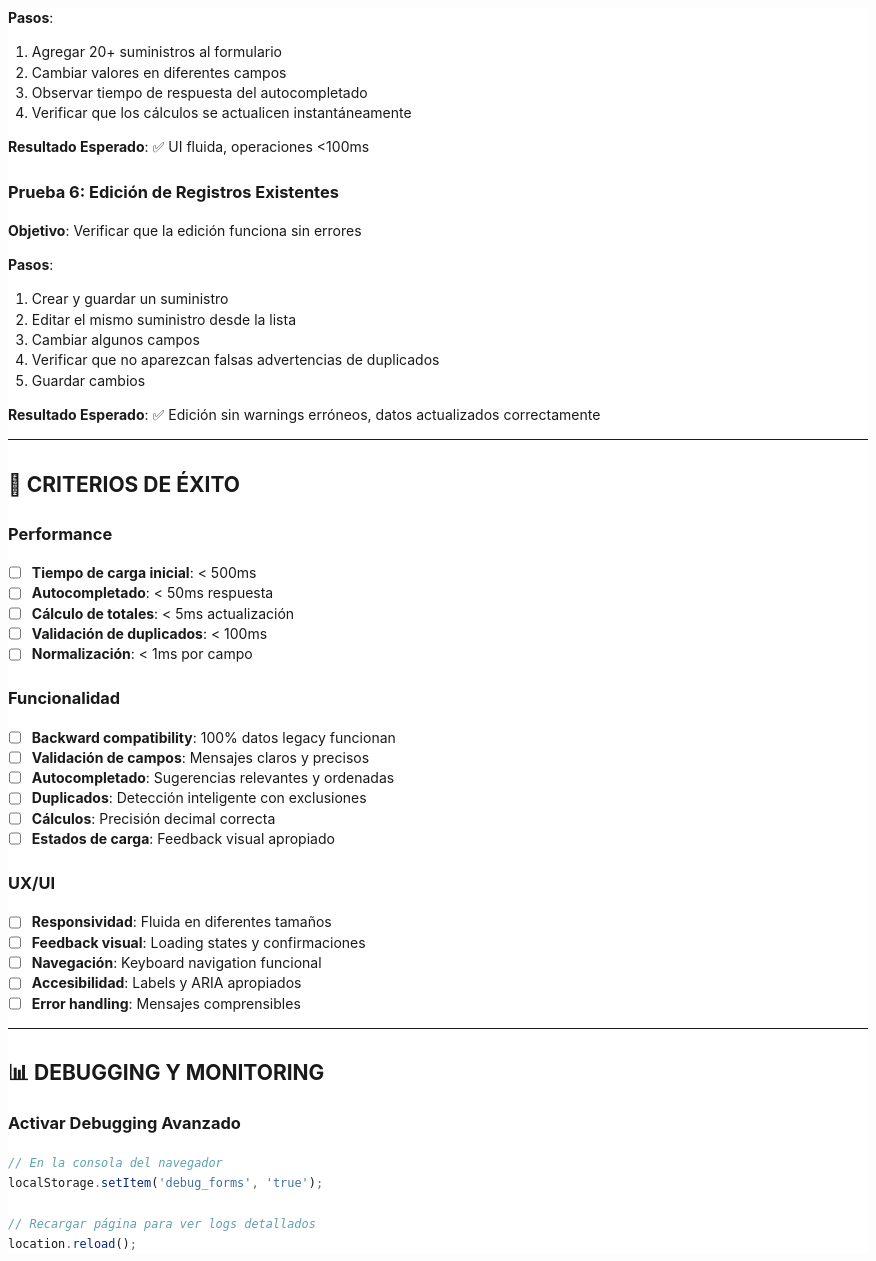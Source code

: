 **Pasos**:
1. Agregar 20+ suministros al formulario
2. Cambiar valores en diferentes campos
3. Observar tiempo de respuesta del autocompletado
4. Verificar que los cálculos se actualicen instantáneamente

**Resultado Esperado**: ✅ UI fluida, operaciones <100ms

### Prueba 6: Edición de Registros Existentes
**Objetivo**: Verificar que la edición funciona sin errores

**Pasos**:
1. Crear y guardar un suministro
2. Editar el mismo suministro desde la lista
3. Cambiar algunos campos
4. Verificar que no aparezcan falsas advertencias de duplicados
5. Guardar cambios

**Resultado Esperado**: ✅ Edición sin warnings erróneos, datos actualizados correctamente

---

## 🎯 CRITERIOS DE ÉXITO

### Performance
- [ ] **Tiempo de carga inicial**: < 500ms
- [ ] **Autocompletado**: < 50ms respuesta
- [ ] **Cálculo de totales**: < 5ms actualización
- [ ] **Validación de duplicados**: < 100ms
- [ ] **Normalización**: < 1ms por campo

### Funcionalidad
- [ ] **Backward compatibility**: 100% datos legacy funcionan
- [ ] **Validación de campos**: Mensajes claros y precisos
- [ ] **Autocompletado**: Sugerencias relevantes y ordenadas
- [ ] **Duplicados**: Detección inteligente con exclusiones
- [ ] **Cálculos**: Precisión decimal correcta
- [ ] **Estados de carga**: Feedback visual apropiado

### UX/UI
- [ ] **Responsividad**: Fluida en diferentes tamaños
- [ ] **Feedback visual**: Loading states y confirmaciones
- [ ] **Navegación**: Keyboard navigation funcional
- [ ] **Accesibilidad**: Labels y ARIA apropiados
- [ ] **Error handling**: Mensajes comprensibles

---

## 📊 DEBUGGING Y MONITORING

### Activar Debugging Avanzado
```javascript
// En la consola del navegador
localStorage.setItem('debug_forms', 'true');

// Recargar página para ver logs detallados
location.reload();
```
